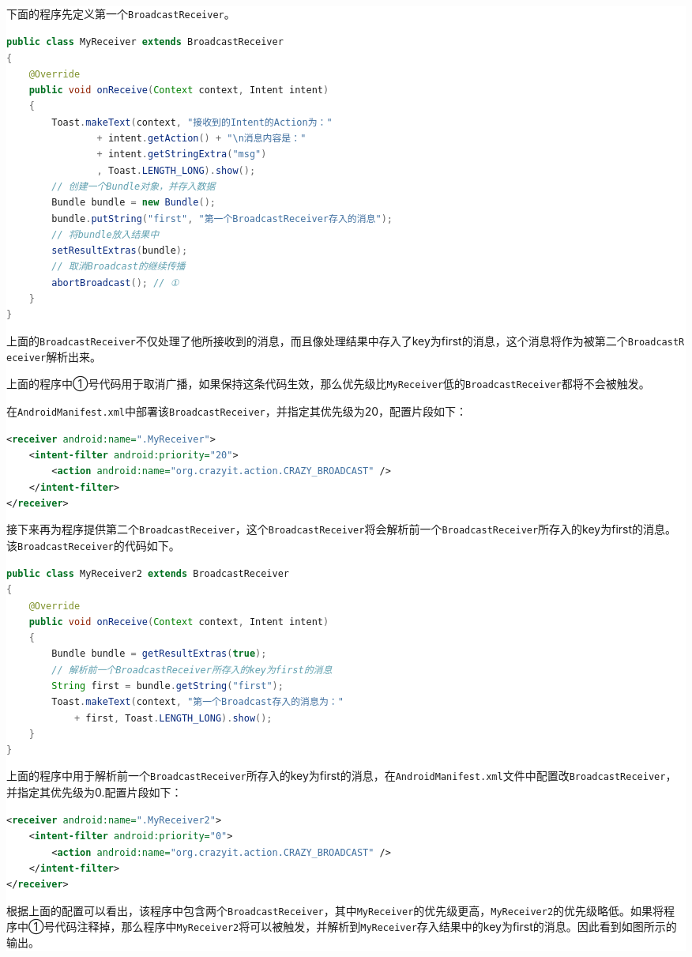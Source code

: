 下面的程序先定义第一个`BroadcastReceiver`。
``` java
public class MyReceiver extends BroadcastReceiver
{
	@Override
	public void onReceive(Context context, Intent intent)
	{
		Toast.makeText(context,	"接收到的Intent的Action为："
				+ intent.getAction() + "\n消息内容是："
				+ intent.getStringExtra("msg")
				, Toast.LENGTH_LONG).show();
		// 创建一个Bundle对象，并存入数据
		Bundle bundle = new Bundle();
		bundle.putString("first", "第一个BroadcastReceiver存入的消息");
		// 将bundle放入结果中
		setResultExtras(bundle);
		// 取消Broadcast的继续传播
		abortBroadcast(); // ①
	}
}
```
上面的`BroadcastReceiver`不仅处理了他所接收到的消息，而且像处理结果中存入了key为first的消息，这个消息将作为被第二个`BroadcastReceiver`解析出来。

上面的程序中①号代码用于取消广播，如果保持这条代码生效，那么优先级比`MyReceiver`低的`BroadcastReceiver`都将不会被触发。

在`AndroidManifest.xml`中部署该`BroadcastReceiver`，并指定其优先级为20，配置片段如下：
``` xml
<receiver android:name=".MyReceiver">
	<intent-filter android:priority="20">
		<action android:name="org.crazyit.action.CRAZY_BROADCAST" />
	</intent-filter>
</receiver>
```
接下来再为程序提供第二个`BroadcastReceiver`，这个`BroadcastReceiver`将会解析前一个`BroadcastReceiver`所存入的key为first的消息。该`BroadcastReceiver`的代码如下。
``` java
public class MyReceiver2 extends BroadcastReceiver
{
	@Override
	public void onReceive(Context context, Intent intent)
	{
		Bundle bundle = getResultExtras(true);
		// 解析前一个BroadcastReceiver所存入的key为first的消息
		String first = bundle.getString("first");
		Toast.makeText(context, "第一个Broadcast存入的消息为："
			+ first, Toast.LENGTH_LONG).show();
	}
}
```
上面的程序中用于解析前一个`BroadcastReceiver`所存入的key为first的消息，在`AndroidManifest.xml`文件中配置改`BroadcastReceiver`，并指定其优先级为0.配置片段如下：
``` xml
<receiver android:name=".MyReceiver2">
	<intent-filter android:priority="0">
		<action android:name="org.crazyit.action.CRAZY_BROADCAST" />
	</intent-filter>
</receiver>
```
根据上面的配置可以看出，该程序中包含两个`BroadcastReceiver`，其中`MyReceiver`的优先级更高，`MyReceiver2`的优先级略低。如果将程序中①号代码注释掉，那么程序中`MyReceiver2`将可以被触发，并解析到`MyReceiver`存入结果中的key为first的消息。因此看到如图所示的输出。